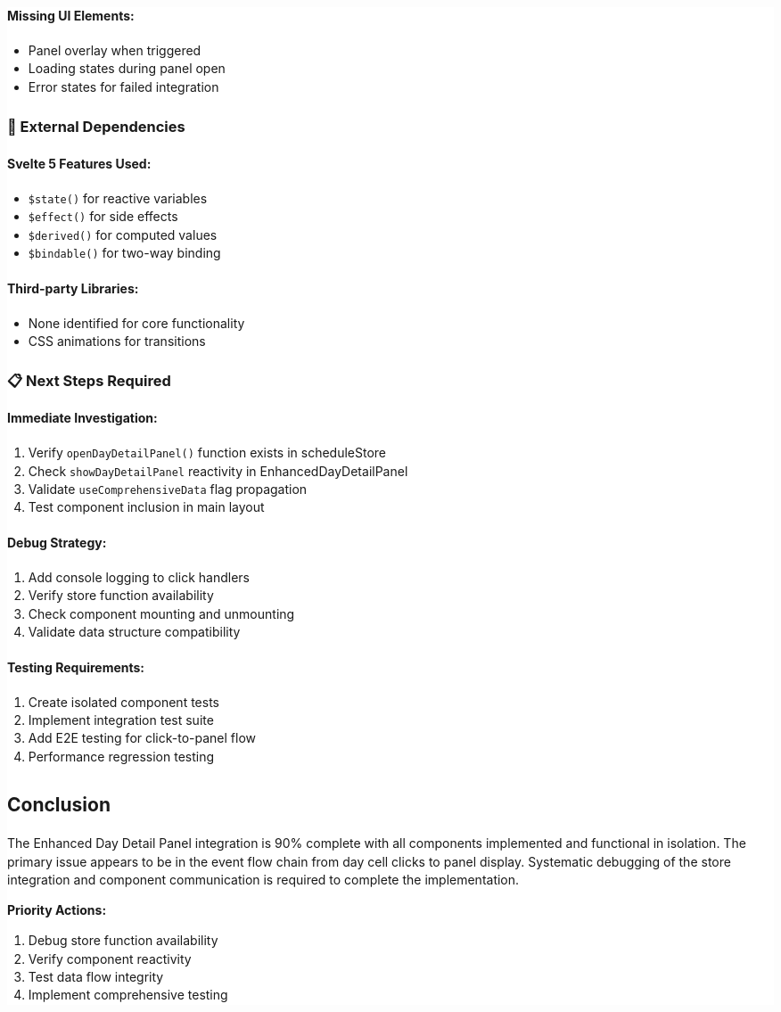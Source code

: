 #### Missing UI Elements:
- Panel overlay when triggered
- Loading states during panel open
- Error states for failed integration

### 🔗 External Dependencies

#### Svelte 5 Features Used:
- `$state()` for reactive variables
- `$effect()` for side effects
- `$derived()` for computed values
- `$bindable()` for two-way binding

#### Third-party Libraries:
- None identified for core functionality
- CSS animations for transitions

### 📋 Next Steps Required

#### Immediate Investigation:
1. Verify `openDayDetailPanel()` function exists in scheduleStore
2. Check `showDayDetailPanel` reactivity in EnhancedDayDetailPanel
3. Validate `useComprehensiveData` flag propagation
4. Test component inclusion in main layout

#### Debug Strategy:
1. Add console logging to click handlers
2. Verify store function availability
3. Check component mounting and unmounting
4. Validate data structure compatibility

#### Testing Requirements:
1. Create isolated component tests
2. Implement integration test suite
3. Add E2E testing for click-to-panel flow
4. Performance regression testing

## Conclusion

The Enhanced Day Detail Panel integration is 90% complete with all components implemented and functional in isolation. The primary issue appears to be in the event flow chain from day cell clicks to panel display. Systematic debugging of the store integration and component communication is required to complete the implementation.

**Priority Actions:**
1. Debug store function availability
2. Verify component reactivity
3. Test data flow integrity
4. Implement comprehensive testing
